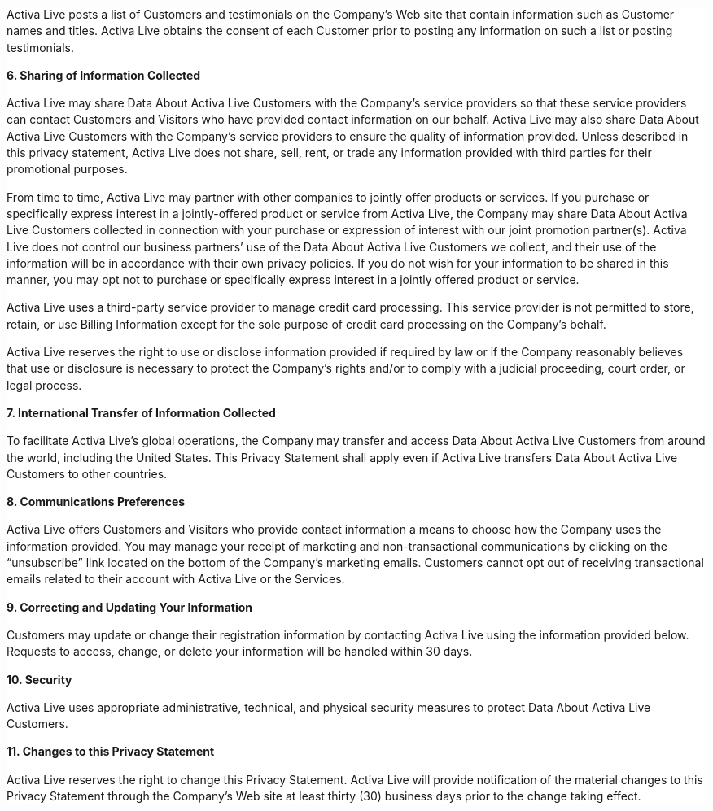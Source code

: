 Activa Live posts a list of Customers and testimonials on the Company’s Web site that contain information such as Customer names and titles. Activa Live obtains the consent of each Customer prior to posting any information on such a list or posting testimonials.

**6\. Sharing of Information Collected**

Activa Live may share Data About Activa Live Customers with the Company’s service providers so that these service providers can contact Customers and Visitors who have provided contact information on our behalf. Activa Live may also share Data About Activa Live Customers with the Company’s service providers to ensure the quality of information provided. Unless described in this privacy statement, Activa Live does not share, sell, rent, or trade any information provided with third parties for their promotional purposes.

From time to time, Activa Live may partner with other companies to jointly offer products or services. If you purchase or specifically express interest in a jointly-offered product or service from Activa Live, the Company may share Data About Activa Live Customers collected in connection with your purchase or expression of interest with our joint promotion partner(s). Activa Live does not control our business partners’ use of the Data About Activa Live Customers we collect, and their use of the information will be in accordance with their own privacy policies. If you do not wish for your information to be shared in this manner, you may opt not to purchase or specifically express interest in a jointly offered product or service.

Activa Live uses a third-party service provider to manage credit card processing. This service provider is not permitted to store, retain, or use Billing Information except for the sole purpose of credit card processing on the Company’s behalf.

Activa Live reserves the right to use or disclose information provided if required by law or if the Company reasonably believes that use or disclosure is necessary to protect the Company’s rights and/or to comply with a judicial proceeding, court order, or legal process.

**7\. International Transfer of Information Collected**

To facilitate Activa Live’s global operations, the Company may transfer and access Data About Activa Live Customers from around the world, including the United States. This Privacy Statement shall apply even if Activa Live transfers Data About Activa Live Customers to other countries.

**8\. Communications Preferences**

Activa Live offers Customers and Visitors who provide contact information a means to choose how the Company uses the information provided. You may manage your receipt of marketing and non-transactional communications by clicking on the “unsubscribe” link located on the bottom of the Company’s marketing emails. Customers cannot opt out of receiving transactional emails related to their account with Activa Live or the Services.

**9\. Correcting and Updating Your Information**

Customers may update or change their registration information by contacting Activa Live using the information provided below.  Requests to access, change, or delete your information will be handled within 30 days.

**10\. Security**

Activa Live uses appropriate administrative, technical, and physical security measures to protect Data About Activa Live Customers. 

**11\. Changes to this Privacy Statement**

Activa Live reserves the right to change this Privacy Statement. Activa Live will provide notification of the material changes to this Privacy Statement through the Company’s Web site at least thirty (30) business days prior to the change taking effect.
